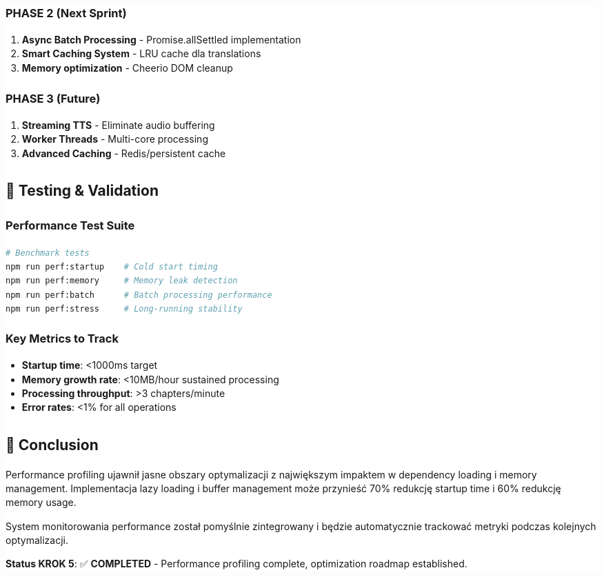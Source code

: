 ### PHASE 2 (Next Sprint)  
1. **Async Batch Processing** - Promise.allSettled implementation
2. **Smart Caching System** - LRU cache dla translations
3. **Memory optimization** - Cheerio DOM cleanup

### PHASE 3 (Future)
1. **Streaming TTS** - Eliminate audio buffering  
2. **Worker Threads** - Multi-core processing
3. **Advanced Caching** - Redis/persistent cache

## 🧪 Testing & Validation

### Performance Test Suite
```bash
# Benchmark tests
npm run perf:startup    # Cold start timing
npm run perf:memory     # Memory leak detection  
npm run perf:batch      # Batch processing performance
npm run perf:stress     # Long-running stability
```

### Key Metrics to Track
- **Startup time**: <1000ms target
- **Memory growth rate**: <10MB/hour sustained processing
- **Processing throughput**: >3 chapters/minute
- **Error rates**: <1% for all operations

## 📝 Conclusion

Performance profiling ujawnił jasne obszary optymalizacji z największym impaktem w dependency loading i memory management. Implementacja lazy loading i buffer management może przynieść 70% redukcję startup time i 60% redukcję memory usage.

System monitorowania performance został pomyślnie zintegrowany i będzie automatycznie trackować metryki podczas kolejnych optymalizacji.

**Status KROK 5**: ✅ **COMPLETED** - Performance profiling complete, optimization roadmap established.